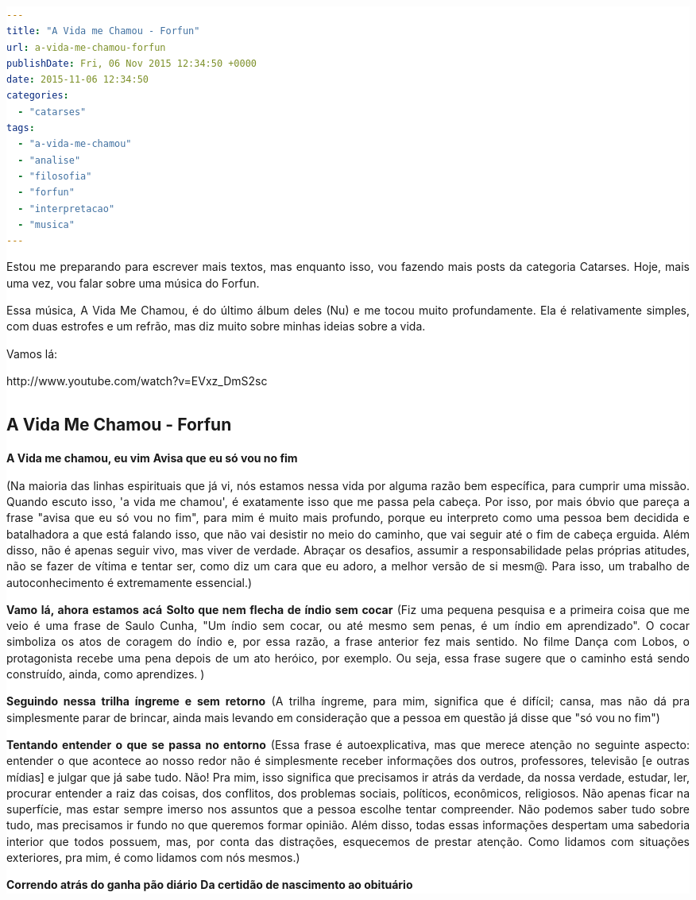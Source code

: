 ```yaml
---
title: "A Vida me Chamou - Forfun"
url: a-vida-me-chamou-forfun
publishDate: Fri, 06 Nov 2015 12:34:50 +0000
date: 2015-11-06 12:34:50
categories: 
  - "catarses"
tags: 
  - "a-vida-me-chamou"
  - "analise"
  - "filosofia"
  - "forfun"
  - "interpretacao"
  - "musica"
---
```

<p style="text-align: justify;">Estou me preparando para escrever mais textos, mas enquanto isso, vou fazendo mais posts da categoria Catarses. Hoje, mais uma vez, vou falar sobre uma música do Forfun.</p>
<p style="text-align: justify;">Essa música, A Vida Me Chamou, é do último álbum deles (Nu) e me tocou muito profundamente. Ela é relativamente simples, com duas estrofes e um refrão, mas diz muito sobre minhas ideias sobre a vida.</p>
<p style="text-align: justify;">Vamos lá:</p>
http://www.youtube.com/watch?v=EVxz_DmS2sc
<h2 style="text-align: justify;">A Vida Me Chamou - Forfun</h2>
<strong>A Vida me chamou, eu vim</strong>
<strong> Avisa que eu só vou no fim</strong>
<p style="text-align: justify;">(Na maioria das linhas espirituais que já vi, nós estamos nessa vida por alguma razão bem específica, para cumprir uma missão. Quando escuto isso, 'a vida me chamou', é exatamente isso que me passa pela cabeça. Por isso, por mais óbvio que pareça a frase "avisa que eu só vou no fim", para mim é muito mais profundo, porque eu interpreto como uma pessoa bem decidida e batalhadora a que está falando isso, que não vai desistir no meio do caminho, que vai seguir até o fim de cabeça erguida. Além disso, não é apenas seguir vivo, mas viver de verdade. Abraçar os desafios, assumir a responsabilidade pelas próprias atitudes, não se fazer de vítima e tentar ser, como diz um cara que eu adoro, a melhor versão de si mesm@. Para isso, um trabalho de autoconhecimento é extremamente essencial.)</p>
<p style="text-align: justify;"><strong>Vamo lá, ahora estamos acá</strong>
<strong> Solto que nem flecha de índio sem cocar</strong>
(Fiz uma pequena pesquisa e a primeira coisa que me veio é uma frase de Saulo Cunha, "Um índio sem cocar, ou até mesmo sem penas, é um índio em aprendizado". O cocar simboliza os atos de coragem do índio e, por essa razão, a frase anterior fez mais sentido. No filme Dança com Lobos, o protagonista recebe uma pena depois de um ato heróico, por exemplo. Ou seja, essa frase sugere que o caminho está sendo construído, ainda, como aprendizes. )</p>
<p style="text-align: justify;"><strong>Seguindo nessa trilha íngreme e sem retorno</strong>
(A trilha íngreme, para mim, significa que é difícil; cansa, mas não dá pra simplesmente parar de brincar, ainda mais levando em consideração que a pessoa em questão já disse que "só vou no fim")</p>
<p style="text-align: justify;"><strong>Tentando entender o que se passa no entorno</strong>
(Essa frase é autoexplicativa, mas que merece atenção no seguinte aspecto: entender o que acontece ao nosso redor não é simplesmente receber informações dos outros, professores, televisão [e outras mídias] e julgar que já sabe tudo. Não! Pra mim, isso significa que precisamos ir atrás da verdade, da nossa verdade, estudar, ler, procurar entender a raiz das coisas, dos conflitos, dos problemas sociais, políticos, econômicos, religiosos. Não apenas ficar na superfície, mas estar sempre imerso nos assuntos que a pessoa escolhe tentar compreender. Não podemos saber tudo sobre tudo, mas precisamos ir fundo no que queremos formar opinião. Além disso, todas essas informações despertam uma sabedoria interior que todos possuem, mas, por conta das distrações, esquecemos de prestar atenção. Como lidamos com situações exteriores, pra mim, é como lidamos com nós mesmos.)</p>
<p style="text-align: justify;"><strong>Correndo atrás do ganha pão diário</strong>
<strong> Da certidão de nascimento ao obituário</strong>